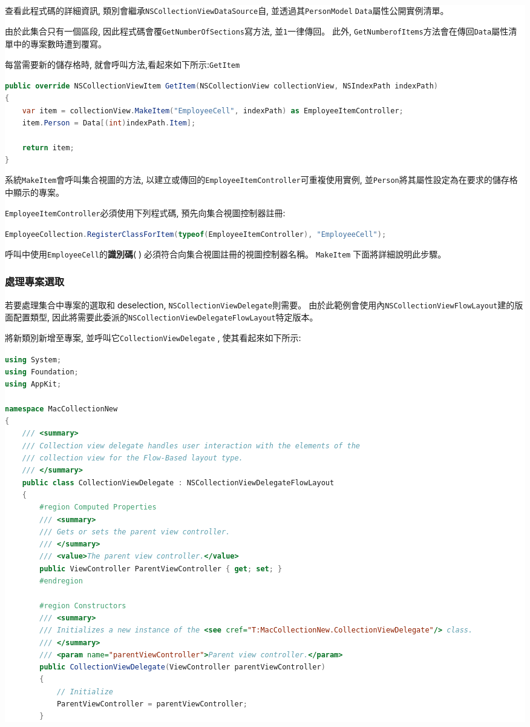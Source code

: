 查看此程式碼的詳細資訊, 類別會繼承`NSCollectionViewDataSource`自, 並透過其`PersonModel` `Data`屬性公開實例清單。

由於此集合只有一個區段, 因此程式碼會覆`GetNumberOfSections`寫方法, 並`1`一律傳回。 此外, `GetNumberofItems`方法會在傳回`Data`屬性清單中的專案數時遭到覆寫。

每當需要新的儲存格時, 就會呼叫方法,看起來如下所示:`GetItem`

```csharp
public override NSCollectionViewItem GetItem(NSCollectionView collectionView, NSIndexPath indexPath)
{
    var item = collectionView.MakeItem("EmployeeCell", indexPath) as EmployeeItemController;
    item.Person = Data[(int)indexPath.Item];

    return item;
}
```

系統`MakeItem`會呼叫集合視圖的方法, 以建立或傳回的`EmployeeItemController`可重複使用實例, 並`Person`將其屬性設定為在要求的儲存格中顯示的專案。 

`EmployeeItemController`必須使用下列程式碼, 預先向集合視圖控制器註冊:

```csharp
EmployeeCollection.RegisterClassForItem(typeof(EmployeeItemController), "EmployeeCell");
``` 

呼叫中使用`EmployeeCell`的**識別碼**( ) 必須符合向集合視圖註冊的視圖控制器名稱。 `MakeItem` 下面將詳細說明此步驟。

<a name="Handling-Item-Selection"/>

### <a name="handling-item-selection"></a>處理專案選取

若要處理集合中專案的選取和 deselection, `NSCollectionViewDelegate`則需要。 由於此範例會使用內`NSCollectionViewFlowLayout`建的版面配置類型, 因此將需要此委派的`NSCollectionViewDelegateFlowLayout`特定版本。

將新類別新增至專案, 並呼叫它`CollectionViewDelegate` , 使其看起來如下所示:

```csharp
using System;
using Foundation;
using AppKit;

namespace MacCollectionNew
{
    /// <summary>
    /// Collection view delegate handles user interaction with the elements of the 
    /// collection view for the Flow-Based layout type.
    /// </summary>
    public class CollectionViewDelegate : NSCollectionViewDelegateFlowLayout
    {
        #region Computed Properties
        /// <summary>
        /// Gets or sets the parent view controller.
        /// </summary>
        /// <value>The parent view controller.</value>
        public ViewController ParentViewController { get; set; }
        #endregion

        #region Constructors
        /// <summary>
        /// Initializes a new instance of the <see cref="T:MacCollectionNew.CollectionViewDelegate"/> class.
        /// </summary>
        /// <param name="parentViewController">Parent view controller.</param>
        public CollectionViewDelegate(ViewController parentViewController)
        {
            // Initialize
            ParentViewController = parentViewController;
        }
```